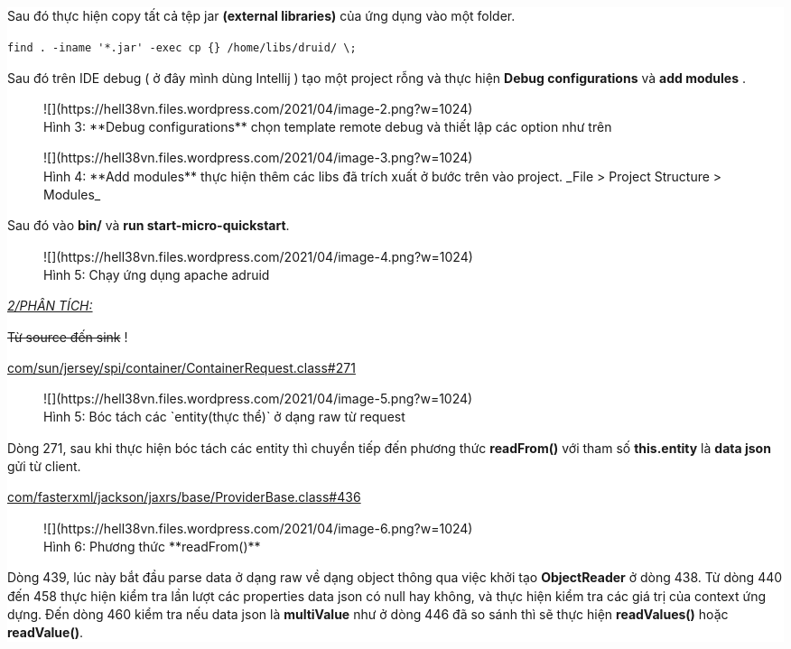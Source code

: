 Sau đó thực hiện copy tất cả tệp jar **(external libraries)** của ứng dụng vào một folder.

    find . -iname '*.jar' -exec cp {} /home/libs/druid/ \;

Sau đó trên IDE debug ( ở đây mình dùng Intellij ) tạo một project rỗng và thực hiện **Debug configurations** và **add modules** .

<figure class="wp-block-image size-large">![](https://hell38vn.files.wordpress.com/2021/04/image-2.png?w=1024)

<figcaption>Hình 3: **Debug configurations** chọn template remote debug và thiết lập các option như trên</figcaption>

</figure>

<figure class="wp-block-image size-large">![](https://hell38vn.files.wordpress.com/2021/04/image-3.png?w=1024)

<figcaption>Hình 4: **Add modules** thực hiện thêm các libs đã trích xuất ở bước trên vào project.  
_File > Project Structure > Modules_</figcaption>

</figure>

Sau đó vào **bin/** và **run start-micro-quickstart**.

<figure class="wp-block-image size-large">![](https://hell38vn.files.wordpress.com/2021/04/image-4.png?w=1024)

<figcaption>Hình 5: Chạy ứng dụng apache adruid</figcaption>

</figure>

_<span style="text-decoration:underline;">2/PHÂN TÍCH:</span>_

<s>Từ source đến sink</s> !

<span style="text-decoration:underline;">com/sun/jersey/spi/container/ContainerRequest.class#271</span>

<figure class="wp-block-image size-large">![](https://hell38vn.files.wordpress.com/2021/04/image-5.png?w=1024)

<figcaption>Hình 5: Bóc tách các `entity(thực thể)` ở dạng raw từ request</figcaption>

</figure>

Dòng 271, sau khi thực hiện bóc tách các entity thì chuyển tiếp đến phương thức **readFrom()** với tham số **this.entity** là **data json** gửi từ client.

<span style="text-decoration:underline;">com/fasterxml/jackson/jaxrs/base/ProviderBase.class#436</span>

<figure class="wp-block-image size-large">![](https://hell38vn.files.wordpress.com/2021/04/image-6.png?w=1024)

<figcaption>Hình 6: Phương thức **readFrom()**</figcaption>

</figure>

Dòng 439, lúc này bắt đầu parse data ở dạng raw về dạng object thông qua việc khởi tạo **ObjectReader** ở dòng 438\. Từ dòng 440 đến 458 thực hiện kiểm tra lần lượt các properties data json có null hay không, và thực hiện kiểm tra các giá trị của context ứng dựng. Đến dòng 460 kiểm tra nếu data json là **multiValue** như ở dòng 446 đã so sánh thì sẽ thực hiện **readValue<span class="has-inline-color has-vivid-red-color">s</span>()** hoặc **readValue()**.
